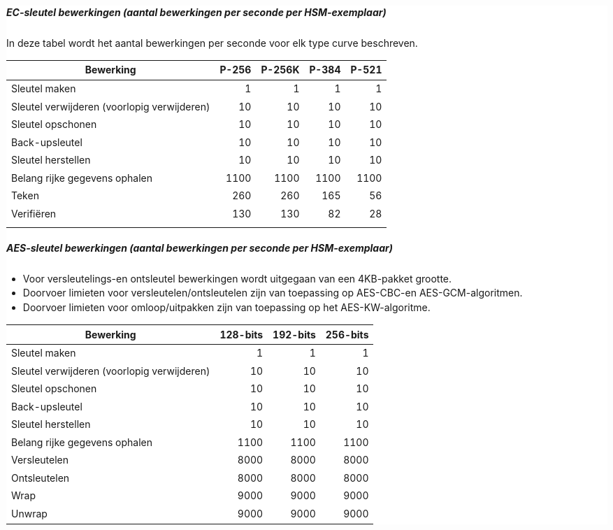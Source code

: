 ##### <a name="ec-key-operations-number-of-operations-per-second-per-hsm-instance"></a>EC-sleutel bewerkingen (aantal bewerkingen per seconde per HSM-exemplaar)

In deze tabel wordt het aantal bewerkingen per seconde voor elk type curve beschreven.

|Bewerking|P-256|P-256K|P-384|P-521|
|---|---:|---:|---:|---:|
Sleutel maken| 1| 1| 1| 1
Sleutel verwijderen (voorlopig verwijderen)|10|10|10|10
Sleutel opschonen|10|10|10|10
Back-upsleutel|10|10|10|10
Sleutel herstellen|10|10|10|10
Belang rijke gegevens ophalen|1100|1100|1100|1100
Teken|260|260|165|56
Verifiëren|130|130|82|28
||||||


##### <a name="aes-key-operations-number-of-operations-per-second-per-hsm-instance"></a>AES-sleutel bewerkingen (aantal bewerkingen per seconde per HSM-exemplaar)
- Voor versleutelings-en ontsleutel bewerkingen wordt uitgegaan van een 4KB-pakket grootte.
- Doorvoer limieten voor versleutelen/ontsleutelen zijn van toepassing op AES-CBC-en AES-GCM-algoritmen.
- Doorvoer limieten voor omloop/uitpakken zijn van toepassing op het AES-KW-algoritme.

|Bewerking|128-bits|192-bits|256-bits|
|--|--:|--:|--:|
Sleutel maken|1| 1| 1
Sleutel verwijderen (voorlopig verwijderen)|10|10|10
Sleutel opschonen|10|10|10
Back-upsleutel|10|10|10
Sleutel herstellen|10|10|10
Belang rijke gegevens ophalen|1100|1100|1100
Versleutelen|8000|8000 |8000 
Ontsleutelen|8000|8000|8000
Wrap|9000|9000|9000
Unwrap|9000|9000|9000

